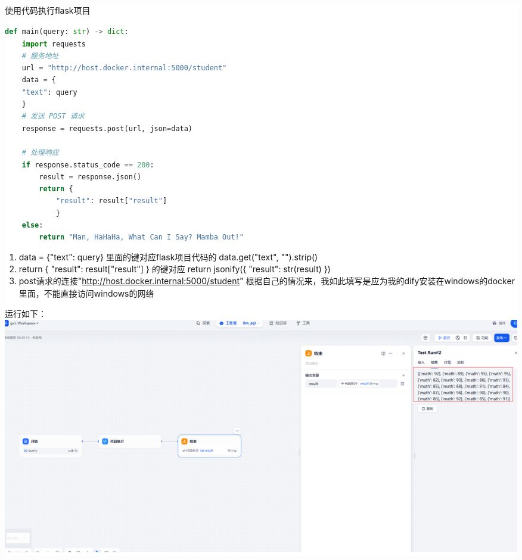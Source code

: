 使用代码执行flask项目

```python
def main(query: str) -> dict:
    import requests
    # 服务地址
    url = "http://host.docker.internal:5000/student"
    data = {
    "text": query
    }
    # 发送 POST 请求
    response = requests.post(url, json=data)

    # 处理响应
    if response.status_code == 200:
        result = response.json()
        return {
            "result": result["result"]
            }
    else:
        return "Man, HaHaHa, What Can I Say? Mamba Out!"
```

1.  data = {"text": query}  里面的键对应flask项目代码的 data.get("text", "").strip()
2.  return { "result": result["result"] } 的键对应 return jsonify({ "result": str(result) })
3.  post请求的连接"http://host.docker.internal:5000/student" 根据自己的情况来，我如此填写是应为我的dify安装在windows的docker里面，不能直接访问windows的网络

运行如下：
![](img\2.png)